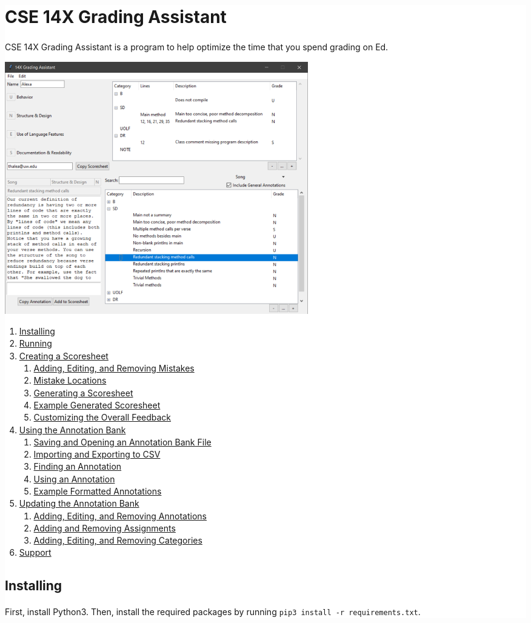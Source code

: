 # CSE 14X Grading Assistant

CSE 14X Grading Assistant is a program to help optimize the time that you spend grading on Ed.

![Image of assistant running on windows](/windows-image.png)

1. [Installing](#installing)
2. [Running](#running)
3. [Creating a Scoresheet](#creating-a-scoresheet)
    1. [Adding, Editing, and Removing Mistakes](#adding-editing-and-removing-mistakes)
    2. [Mistake Locations](#mistake-locations)
    3. [Generating a Scoresheet](#generating-a-scoresheet)
    4. [Example Generated Scoresheet](#example-generated-scoresheet)
    5. [Customizing the Overall Feedback](#customizing-the-overall-feedback)
4. [Using the Annotation Bank](#using-the-annotation-bank)
    1. [Saving and Opening an Annotation Bank File](#saving-and-opening-an-annotation-bank-file)
    2. [Importing and Exporting to CSV](#importing-and-exporting-to-csv)
    3. [Finding an Annotation](#finding-an-annotation)
    4. [Using an Annotation](#using-an-annotation)
    5. [Example Formatted Annotations](#example-formatted-annotations)
5. [Updating the Annotation Bank](#updating-the-annotation-bank)
    1. [Adding, Editing, and Removing Annotations](#adding-editing-and-removing-annotations)
    2. [Adding and Removing Assignments](#adding-and-removing-assignments)
    3. [Adding, Editing, and Removing Categories](#adding-editing-and-removing-categories)
6. [Support](#support)

## Installing

First, install Python3. Then, install the required packages by running `pip3 install -r requirements.txt`. 

